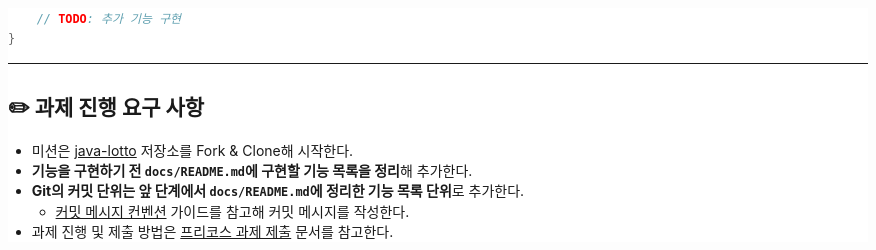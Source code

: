 ```java
    // TODO: 추가 기능 구현
}
```

---

## ✏️ 과제 진행 요구 사항

- 미션은 [java-lotto](https://github.com/woowacourse-precourse/java-lotto) 저장소를 Fork & Clone해 시작한다.
- **기능을 구현하기 전 `docs/README.md`에 구현할 기능 목록을 정리**해 추가한다.
- **Git의 커밋 단위는 앞 단계에서 `docs/README.md`에 정리한 기능 목록 단위**로 추가한다.
    - [커밋 메시지 컨벤션](https://gist.github.com/stephenparish/9941e89d80e2bc58a153) 가이드를 참고해 커밋 메시지를 작성한다.
- 과제 진행 및 제출 방법은 [프리코스 과제 제출](https://github.com/woowacourse/woowacourse-docs/tree/master/precourse) 문서를 참고한다.
